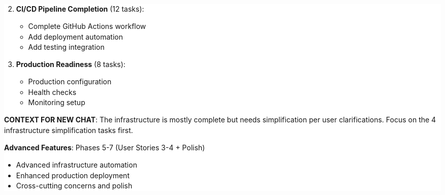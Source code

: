 2. **CI/CD Pipeline Completion** (12 tasks):
   - Complete GitHub Actions workflow
   - Add deployment automation
   - Add testing integration

3. **Production Readiness** (8 tasks):
   - Production configuration
   - Health checks
   - Monitoring setup

**CONTEXT FOR NEW CHAT**: The infrastructure is mostly complete but needs simplification per user clarifications. Focus on the 4 infrastructure simplification tasks first.

**Advanced Features**: Phases 5-7 (User Stories 3-4 + Polish)
- Advanced infrastructure automation
- Enhanced production deployment
- Cross-cutting concerns and polish
